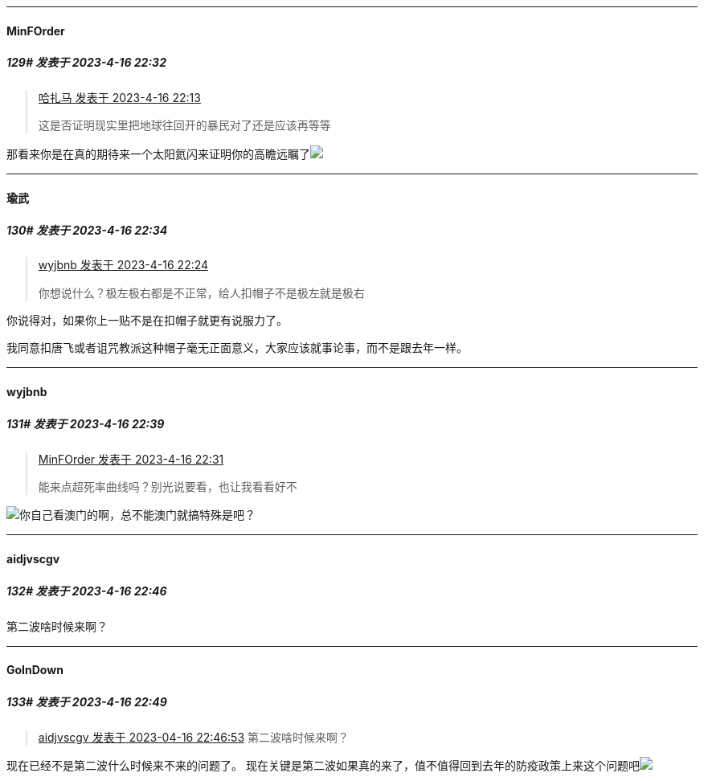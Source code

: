 
*****

####  MinFOrder  
##### 129#       发表于 2023-4-16 22:32

<blockquote><a href="httphttps://bbs.saraba1st.com/2b/forum.php?mod=redirect&amp;goto=findpost&amp;pid=60482968&amp;ptid=2129053" target="_blank">哈扎马 发表于 2023-4-16 22:13</a>

这是否证明现实里把地球往回开的暴民对了还是应该再等等</blockquote>
那看来你是在真的期待来一个太阳氦闪来证明你的高瞻远瞩了<img src="https://static.saraba1st.com/image/smiley/face2017/037.png" referrerpolicy="no-referrer">

*****

####  瑜武  
##### 130#       发表于 2023-4-16 22:34

<blockquote><a href="httphttps://bbs.saraba1st.com/2b/forum.php?mod=redirect&amp;goto=findpost&amp;pid=60483157&amp;ptid=2129053" target="_blank">wyjbnb 发表于 2023-4-16 22:24</a>

你想说什么？极左极右都是不正常，给人扣帽子不是极左就是极右</blockquote>
你说得对，如果你上一贴不是在扣帽子就更有说服力了。

我同意扣唐飞或者诅咒教派这种帽子毫无正面意义，大家应该就事论事，而不是跟去年一样。

*****

####  wyjbnb  
##### 131#       发表于 2023-4-16 22:39

<blockquote><a href="httphttps://bbs.saraba1st.com/2b/forum.php?mod=redirect&amp;goto=findpost&amp;pid=60483277&amp;ptid=2129053" target="_blank">MinFOrder 发表于 2023-4-16 22:31</a>

能来点超死率曲线吗？别光说要看，也让我看看好不</blockquote>
<img src="https://static.saraba1st.com/image/smiley/face2017/067.png" referrerpolicy="no-referrer">你自己看澳门的啊，总不能澳门就搞特殊是吧？


*****

####  aidjvscgv  
##### 132#       发表于 2023-4-16 22:46

第二波啥时候来啊？

*****

####  GoInDown  
##### 133#       发表于 2023-4-16 22:49

<blockquote><a href="httphttps://bbs.saraba1st.com/2b/forum.php?mod=redirect&amp;goto=findpost&amp;pid=60483568&amp;ptid=2129053" target="_blank">aidjvscgv 发表于 2023-04-16 22:46:53</a>
第二波啥时候来啊？</blockquote>现在已经不是第二波什么时候来不来的问题了。
现在关键是第二波如果真的来了，值不值得回到去年的防疫政策上来这个问题吧<img src="https://static.saraba1st.com/image/smiley/face2017/043.png" referrerpolicy="no-referrer">
